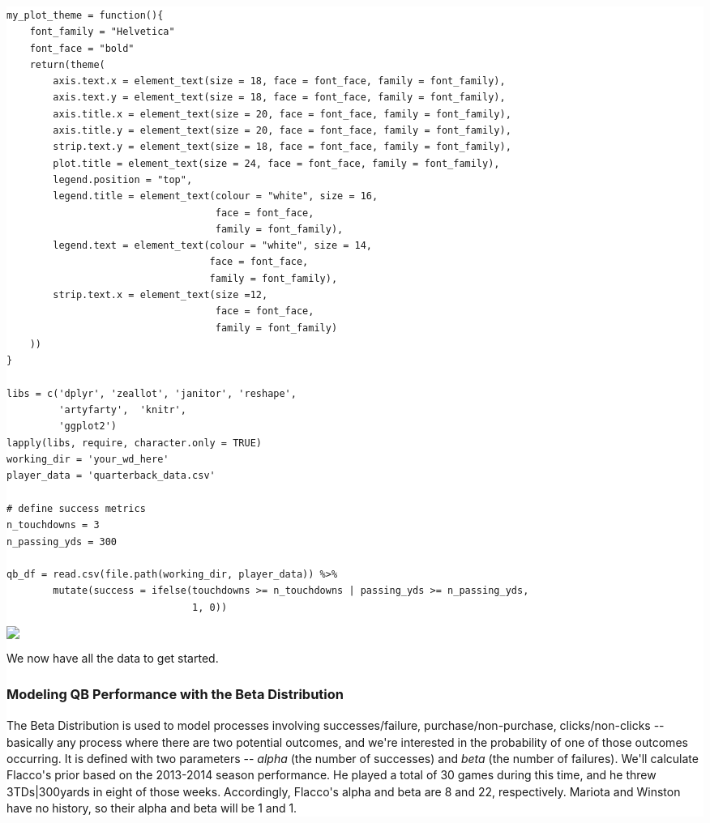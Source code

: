 ```{r}
my_plot_theme = function(){
    font_family = "Helvetica"
    font_face = "bold"
    return(theme(
        axis.text.x = element_text(size = 18, face = font_face, family = font_family),
        axis.text.y = element_text(size = 18, face = font_face, family = font_family),
        axis.title.x = element_text(size = 20, face = font_face, family = font_family),
        axis.title.y = element_text(size = 20, face = font_face, family = font_family),
        strip.text.y = element_text(size = 18, face = font_face, family = font_family),
        plot.title = element_text(size = 24, face = font_face, family = font_family),
        legend.position = "top",
        legend.title = element_text(colour = "white", size = 16,
                                    face = font_face,
                                    family = font_family),
        legend.text = element_text(colour = "white", size = 14,
                                   face = font_face,
                                   family = font_family),
        strip.text.x = element_text(size =12, 
                                    face = font_face,
                                    family = font_family)
    ))
}

libs = c('dplyr', 'zeallot', 'janitor', 'reshape', 
         'artyfarty',  'knitr',
         'ggplot2')
lapply(libs, require, character.only = TRUE)
working_dir = 'your_wd_here'
player_data = 'quarterback_data.csv'

# define success metrics
n_touchdowns = 3
n_passing_yds = 300

qb_df = read.csv(file.path(working_dir, player_data)) %>% 
        mutate(success = ifelse(touchdowns >= n_touchdowns | passing_yds >= n_passing_yds, 
                                1, 0))
```

<img src="../qb_post_images/table_1.png" class="img-responsive" style="display: block; margin: auto;" />

We now have all the data to get started. 

### Modeling QB Performance with the Beta Distribution

The Beta Distribution is used to model processes involving successes/failure, purchase/non-purchase, clicks/non-clicks -- basically any process where there are two potential outcomes, and we're interested in the probability of one of those outcomes occurring. It is defined with two parameters -- *alpha* (the number of successes) and *beta* (the number of failures). We'll calculate Flacco's prior based on the 2013-2014 season performance. He played a total of 30 games during this time, and he threw 3TDs|300yards in eight of those weeks. Accordingly, Flacco's alpha and beta are 8 and 22, respectively. Mariota and Winston have no history, so their alpha and beta will be 1 and 1.
